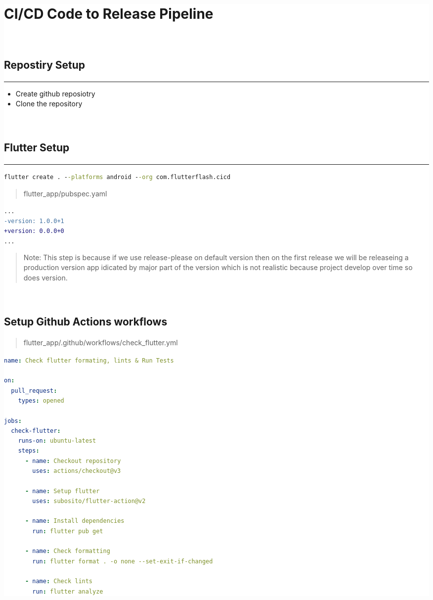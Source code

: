 # CI/CD Code to Release Pipeline

&nbsp;

## Repostiry Setup

---

- Create github reposiotry
- Clone the repository

&nbsp;

## Flutter Setup

---

```cmd
flutter create . --platforms android --org com.flutterflash.cicd 
```

> flutter_app/pubspec.yaml

```diff
...
-version: 1.0.0+1
+version: 0.0.0+0
...
```

> Note: This step is because if we use release-please on default version then on the first release we will be releaseing a production version app idicated by major part of the version which is not realistic because project develop over time so does version.

&nbsp;

## Setup Github Actions workflows

> flutter_app/.github/workflows/check_flutter.yml

```yaml
name: Check flutter formating, lints & Run Tests

on:
  pull_request:
    types: opened

jobs:
  check-flutter:
    runs-on: ubuntu-latest
    steps:
      - name: Checkout repository
        uses: actions/checkout@v3

      - name: Setup flutter
        uses: subosito/flutter-action@v2

      - name: Install dependencies
        run: flutter pub get

      - name: Check formatting
        run: flutter format . -o none --set-exit-if-changed

      - name: Check lints
        run: flutter analyze

```